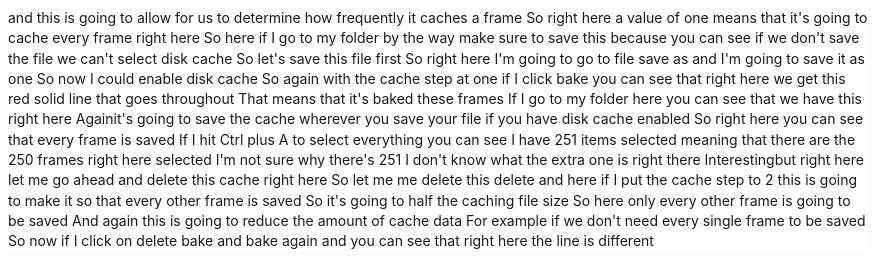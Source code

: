 and this is going to allow for us to determine how frequently it caches a frame
So right here
a value of one means that it's going to cache every frame right here
So here
if I go to my folder
by the way
make sure to save this because you can see if we don't save the file
we can't select disk cache
So let's save this file first
So right here I'm going to go to file save as
and I'm going to save it as one
So now I could enable disk cache
So again
with the cache step at one
if I click bake
you can see that right here we get this red solid line that goes throughout
That means that it's baked these frames
If I go to my folder here
you can see that we have this right here
Againit's going to save the cache wherever you save your file
if you have disk cache enabled
So right here
you can see that every frame is saved
If I hit Ctrl plus A to select everything
you can see I have 251 items selected
meaning that there are the 250 frames right here selected
I'm not sure why there's 251
I don't know what the extra one is right there
Interestingbut right here
let me go ahead and delete this cache right here
So let me me delete this delete and here
if I put the cache step to 2
this is going to make it so that every other frame is saved
So it's going to half the caching file size
S​‌​‌​​‌‌​​‌‌​​‌‌​‌‌‌‌‌​‌‌‌​‌‌‌​‌​​‌‌​​‌‌​​​‌​​‌‌​​‌‌​​‌‌‌‌​‌​​‌‌​​‌‌​​‌‌​‌​‌‌‌​‌​​‌‌‌‌​‌​‌‌‌‌‌​‌‌‌‌‌​​‌‌​‌‌​​​‌‌​‌​‌​​‌‌‌‌‌‌​​‌‌​​​‌​​‌‌​​‌‌‌‌​‌‌​​‌‌‌​‌​​‌‌‌‌​‌​‌​‌​​‌‌‌​‌‌‌‌​‌​‌​‌​​‌‌​‌‌‌‌‌​‌‌‌‌‌​​‌‌‌‌‌​​​‌‌‌​‌‌​​‌‌‌​‌‌‌‌​‌‌‌‌‌​​‌‌​‌​‌‌‌​‌‌​‌‌​​‌‌​​‌‌​​‌‌​​‌‌‌‌​‌‌‌​‌​​‌‌​​​‌​​‌‌​‌‌‌​​‌‌‌​​‌​​‌‌‌‌‌‌​​‌‌‌‌​‌​​‌‌​‌‌​​​‌‌‌‌‌‌​​‌‌‌‌‌‌​​‌‌‌‌​‌​​‌‌‌​​‌‌‌​‌​‌‌‌​​‌‌‌‌​‌‌‌​‌​‌​‌‌‌​‌‌​‌‌‌‌​‌​‌‌‌​​‌‌​​​‌​​‌‌​​‌‌​​‌‌‌‌​‌‌‌​‌​‌‌‌​​‌‌‌‌‌​​​‌‌​‌‌‌‌‌​‌‌‌​‌​​‌‌‌‌​‌‌‌​‌​‌‌​​​‌‌​‌​‌‌‌​‌‌‌‌‌​​‌‌​‌​‌​​‌‌‌​‌‌​​‌‌‌‌​‌​​‌‌​​‌‌‌‌​‌​‌​‌‌‌​‌‌‌​‌‌‌​‌​‌‌​​​‌‌‌​‌‌‌‌​‌​‌​‌‌‌​‌​‌​‌‌‌​‌‌‌‌‌​​‌‌​‌‌‌‌‌​‌​‌​‌‌‌​‌​‌​‌​​‌‌​‌​‌‌‌​‌‌​​‌‌‌​‌‌‌​‌‌‌​‌‌‌​‌​​‌‌‌‌​‌​​‌‌‌​​‌‌‌​‌​​‌‌​​‌‌‌​​‌​​‌‌‌‌​‌​​‌‌​​‌‌‌‌​‌‌‌‌​​​‌‌​‌‌‌‌‌​‌‌​‌‌‌‌​‌‌​‌‌​​‌‌‌​​‌‌‌​‌‌​‌‌​​‌‌‌‌​‌‌‌​‌‌‌​‌‌‌​‌‌‌​‌‌‌​‌​​‌‌​​‌‌​​‌‌‌‌​‌​​‌‌‌‌​‌​​‌‌‌‌​‌​‌​‌‌‌​‌‌​‌‌‌‌​‌‌‌​‌‌‌​‌​‌‌‌‌‌​‌‌​​‌​​‌‌​‌‌​​​‌‌‌‌​‌​​‌‌​​​‌​​‌‌​‌‌‌​​‌‌‌‌‌​​​‌‌‌​‌‌‌‌​‌‌‌​‌‌‌​‌‌‌​‌‌‌​‌‌​​‌​​‌‌​‌​‌‌‌​‌​‌‌‌​​‌‌​‌‌​​​‌‌‌‌​‌‌‌​‌​‌‌‌​​‌‌‌‌‌​​​‌‌​‌​‌​​‌‌‌‌​‌​​‌‌‌​‌‌‌‌​‌‌​‌‌‌‌​‌‌​​‌‌‌​‌​‌‌‌‌‌​‌‌​‌‌‌‌​‌‌​‌‌‌‌​‌‌‌‌‌​​‌‌‌‌‌‌​​‌‌​‌‌‌​​‌‌‌​‌‌‌‌​‌‌​‌‌‌‌​‌‌​​‌​​‌‌​​‌‌​​‌‌‌​​‌​​‌‌‌​​‌​​‌‌​‌​‌‌‌​‌‌‌‌‌‌‌‌‌‌‌‌‌‌‌‌‌‌‌‌‌‌‌‌‌‌‌‌‌‌‌‌‌‌‌‌‌‌‌‌‌‌‌‌‌‌‌‌‌‌‌‌‌‌‌‌‌‌‌‌‌‌‌‌‌‌‌‌‌‌‌‌‌‌‌‌‌‌‌‌‌‌‌‌‌‌‌‌‌‌‌‌‌‌‌‌‌‌‌‌‌‌‌‌‌‌‌‌‌‌‌‌‌‌‌‌‌‌‌‌‌‌‌‌‌‌‌‌‌‌‌‌‌‌‌‌‌‌‌‌‌‌‌‌‌‌‌‌‌‌‌‌‌‌‌‌‌‌‌‌‌‌‌‌‌‌‌‌‌‌‌‌‌‌‌‌‌‌‌‌‌‌‌‌‌‌‌‌‌‌‌‌‌‌‌‌‌‌‌‌‌‌‌‌‌‌‌‌‌‌‌‌‌‌‌‌‌‌‌‌‌‌‌‌‌‌‌‌‌‌‌‌‌‌‌‌‌‌‌‌‌‌‌‌‌‌‌‌‌‌‌‌‌‌‌‌‌‌‌‌‌‌‌‌‌‌‌‌‌‌‌‌‌‌‌‌‌‌‌‌‌‌‌‌‌‌‌‌‌‌‌‌‌‌‌‌‌‌‌‌‌‌‌‌‌‌‌‌‌‌‌‌‌‌‌‌‌‌‌‌‌‌‌‌‌‌‌‌‌‌‌‌‌‌‌‌‌‌‌‌‌‌‌‌‌‌‌‌‌‌‌‌‌‌‌‌‌‌‌‌‌‌‌‌‌‌‌‌‌‌‌‌‌‌‌‌‌‌‌‌‌‌‌‌‌‌‌‌‌‌‌‌‌‌‌‌‌‌‌‌‌‌‌‌‌‌‌‌‌‌‌‌‌‌‌‌‌‌‌‌‌‌‌‌‌‌‌‌‌‌‌‌‌‌‌‌‌‌‌‌‌‌‌‌‌‌‌‌‌‌‌‌‌‌‌‌‌‌‌‌‌‌‌‌‌‌‌‌‌‌‌‌‌‌‌‌‌‌‌‌‌‌‌‌‌‌‌‌‌‌‌‌‌‌‌‌‌‌‌‌‌‌‌‌‌‌‌‌‌‌‌‌‌‌‌‌‌‌‌‌‌‌‌‌‌‌‌‌‌‌‌‌‌‌‌‌‌‌‌‌‌‌‌‌‌‌‌‌‌‌‌‌‌‌‌‌‌‌‌‌‌‌‌‌‌‌‌‌‌‌‌‌‌‌‌‌‌‌‌‌‌‌‌‌‌‌‌‌‌‌‌‌‌‌‌‌‌‌‌‌‌‌‌‌‌‌‌‌‌‌‌‌‌‌‌‌‌‌‌‌‌‌‌‌‌‌‌‌‌‌‌‌‌‌‌‌‌‌‌‌‌‌‌‌‌‌‌‌‌‌‌‌‌‌‌‌‌‌‌‌‌‌‌‌‌‌‌‌‌‌‌‌‌‌‌‌‌‌‌‌‌‌‌‌‌‌‌‌‌‌‌‌‌‌‌‌‌‌‌‌‌‌‌‌‌‌‌‌‌‌‌‌‌‌‌‌‌‌‌‌‌‌‌‌‌‌‌‌‌‌‌‌‌‌‌‌‌‌‌‌‌‌‌‌‌‌‌‌‌‌‌‌‌‌‌‌‌‌‌‌‌‌‌‌‌‌‌‌‌‌‌‌‌‌‌‌‌‌‌‌‌‌‌‌‌‌‌‌‌‌‌‌‌‌‌‌‌‌‌‌‌‌‌‌‌‌‌‌‌‌‌‌‌‌‌‌‌‌‌‌‌‌‌‌‌‌‌‌‌‌‌‌‌‌‌‌‌‌‌‌‌‌‌‌‌‌‌‌‌‌‌‌‌‌‌‌‌‌‌‌‌‌‌‌‌‌‌‌‌‌‌‌‌‌‌‌‌‌‌‌‌‌‌‌‌‌‌‌‌‌‌‌‌‌‌‌‌‌‌‌‌‌‌‌‌‌‌‌‌‌‌‌‌‌‌‌‌‌‌‌‌‌‌‌‌‌‌‌‌‌‌‌‌‌‌‌‌‌‌‌‌‌‌‌‌‌‌‌‌‌‌‌‌‌‌‌‌‌‌‌‌‌‌‌‌‌‌‌‌o here
only every other frame is going to be saved
And again
this is going to reduce the amount of cache data
For example
if we don't need every single frame to be saved
So now if I click on delete
bake and bake again
and you can see that right here
the line is different
